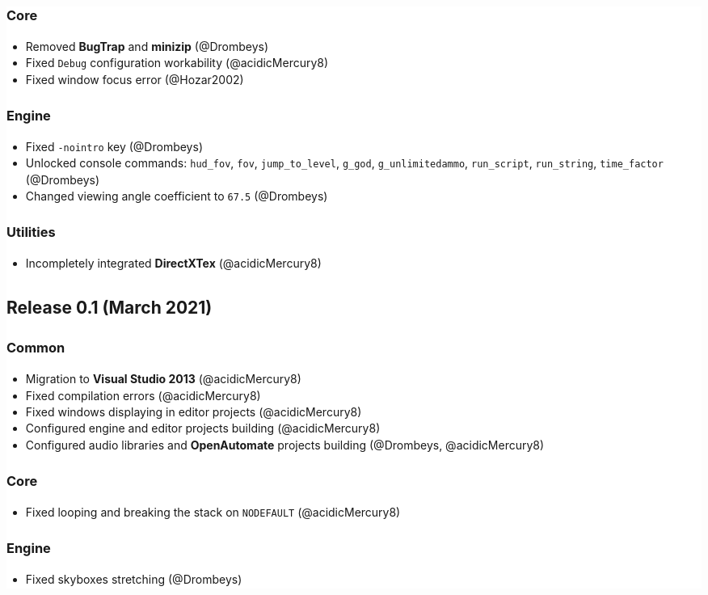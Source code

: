 ### Core

- Removed __BugTrap__ and __minizip__ (@Drombeys)
- Fixed `Debug` configuration workability (@acidicMercury8)
- Fixed window focus error (@Hozar2002)

### Engine

- Fixed `-nointro` key (@Drombeys)
- Unlocked console commands: `hud_fov`, `fov`, `jump_to_level`, `g_god`, `g_unlimitedammo`, `run_script`, `run_string`, `time_factor` (@Drombeys)
- Changed viewing angle coefficient to `67.5` (@Drombeys)

### Utilities

- Incompletely integrated __DirectXTex__ (@acidicMercury8)

## Release 0.1 (March 2021)

### Common

- Migration to __Visual Studio 2013__ (@acidicMercury8)
- Fixed compilation errors (@acidicMercury8)
- Fixed windows displaying in editor projects (@acidicMercury8)
- Configured engine and editor projects building (@acidicMercury8)
- Configured audio libraries and __OpenAutomate__ projects building (@Drombeys, @acidicMercury8)

### Core

- Fixed looping and breaking the stack on `NODEFAULT` (@acidicMercury8)

### Engine

- Fixed skyboxes stretching (@Drombeys)
